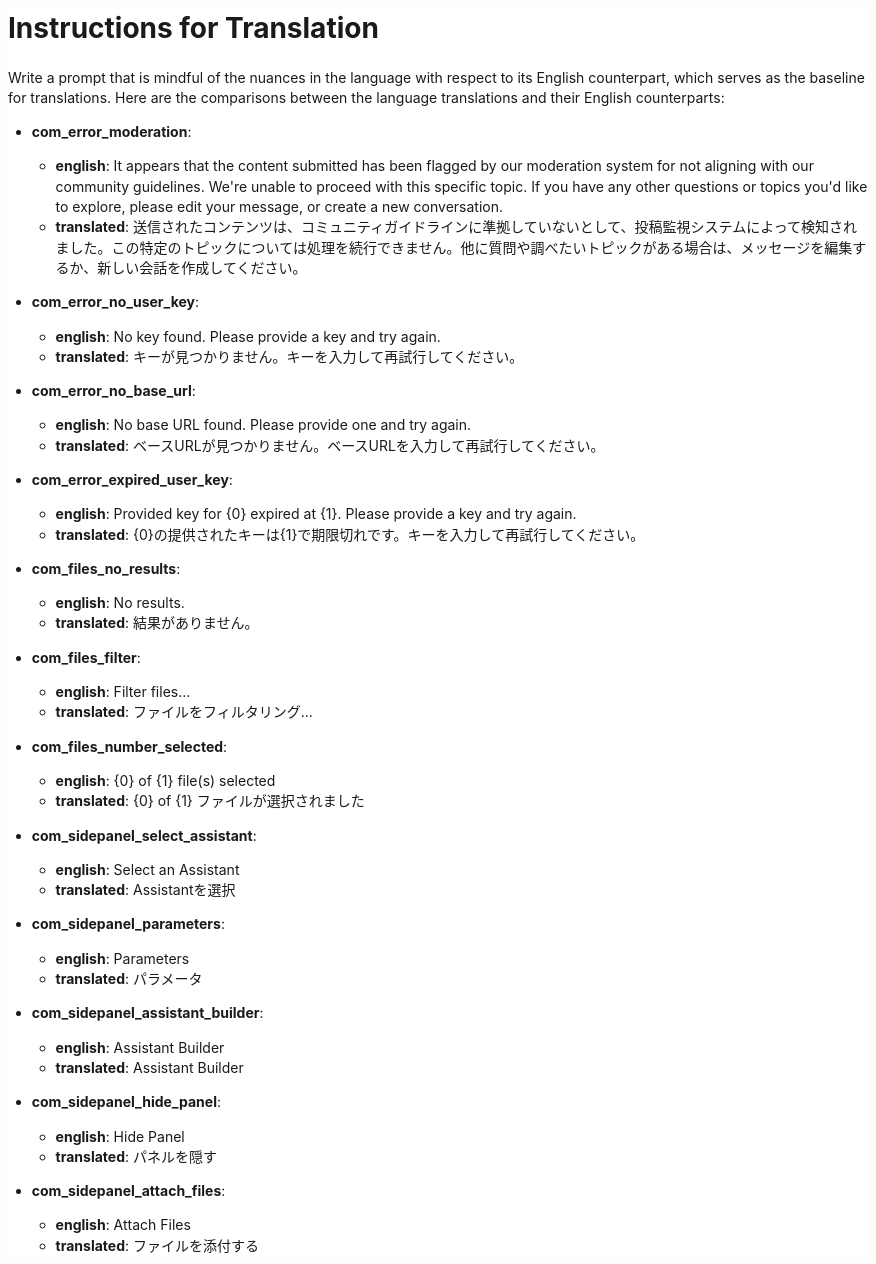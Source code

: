# Instructions for Translation

Write a prompt that is mindful of the nuances in the language with respect to its English counterpart, which serves as the baseline for translations. Here are the comparisons between the language translations and their English counterparts:


- **com_error_moderation**:
  - **english**: It appears that the content submitted has been flagged by our moderation system for not aligning with our community guidelines. We're unable to proceed with this specific topic. If you have any other questions or topics you'd like to explore, please edit your message, or create a new conversation.
  - **translated**: 送信されたコンテンツは、コミュニティガイドラインに準拠していないとして、投稿監視システムによって検知されました。この特定のトピックについては処理を続行できません。他に質問や調べたいトピックがある場合は、メッセージを編集するか、新しい会話を作成してください。

- **com_error_no_user_key**:
  - **english**: No key found. Please provide a key and try again.
  - **translated**: キーが見つかりません。キーを入力して再試行してください。

- **com_error_no_base_url**:
  - **english**: No base URL found. Please provide one and try again.
  - **translated**: ベースURLが見つかりません。ベースURLを入力して再試行してください。

- **com_error_expired_user_key**:
  - **english**: Provided key for {0} expired at {1}. Please provide a key and try again.
  - **translated**: {0}の提供されたキーは{1}で期限切れです。キーを入力して再試行してください。

- **com_files_no_results**:
  - **english**: No results.
  - **translated**: 結果がありません。

- **com_files_filter**:
  - **english**: Filter files...
  - **translated**: ファイルをフィルタリング...

- **com_files_number_selected**:
  - **english**: {0} of {1} file(s) selected
  - **translated**: {0} of {1} ファイルが選択されました

- **com_sidepanel_select_assistant**:
  - **english**: Select an Assistant
  - **translated**: Assistantを選択

- **com_sidepanel_parameters**:
  - **english**: Parameters
  - **translated**: パラメータ

- **com_sidepanel_assistant_builder**:
  - **english**: Assistant Builder
  - **translated**: Assistant Builder

- **com_sidepanel_hide_panel**:
  - **english**: Hide Panel
  - **translated**: パネルを隠す

- **com_sidepanel_attach_files**:
  - **english**: Attach Files
  - **translated**: ファイルを添付する
